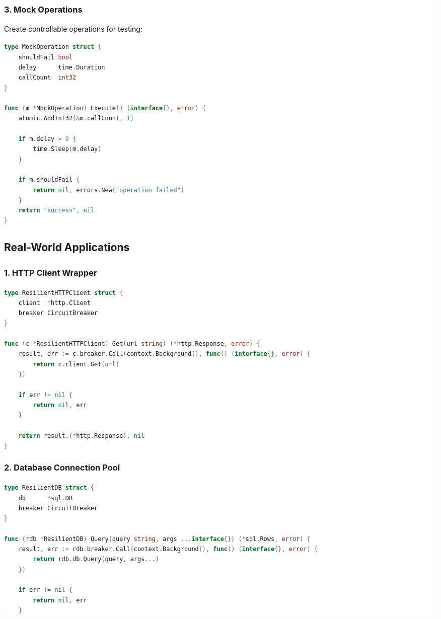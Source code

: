 ### 3. Mock Operations

Create controllable operations for testing:

```go
type MockOperation struct {
    shouldFail bool
    delay      time.Duration
    callCount  int32
}

func (m *MockOperation) Execute() (interface{}, error) {
    atomic.AddInt32(&m.callCount, 1)
    
    if m.delay > 0 {
        time.Sleep(m.delay)
    }
    
    if m.shouldFail {
        return nil, errors.New("operation failed")
    }
    return "success", nil
}
```

## Real-World Applications

### 1. HTTP Client Wrapper

```go
type ResilientHTTPClient struct {
    client  *http.Client
    breaker CircuitBreaker
}

func (c *ResilientHTTPClient) Get(url string) (*http.Response, error) {
    result, err := c.breaker.Call(context.Background(), func() (interface{}, error) {
        return c.client.Get(url)
    })
    
    if err != nil {
        return nil, err
    }
    
    return result.(*http.Response), nil
}
```

### 2. Database Connection Pool

```go
type ResilientDB struct {
    db      *sql.DB
    breaker CircuitBreaker
}

func (rdb *ResilientDB) Query(query string, args ...interface{}) (*sql.Rows, error) {
    result, err := rdb.breaker.Call(context.Background(), func() (interface{}, error) {
        return rdb.db.Query(query, args...)
    })
    
    if err != nil {
        return nil, err
    }
```